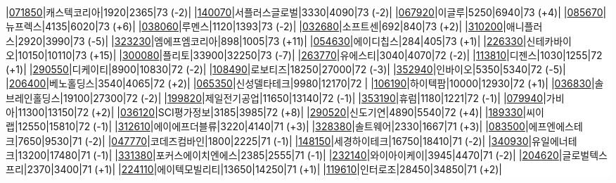 |[071850](https://finance.daum.net/quotes/A071850)|캐스텍코리아|1920|2365|73 (-2)|
|[140070](https://finance.daum.net/quotes/A140070)|서플러스글로벌|3330|4090|73 (-2)|
|[067920](https://finance.daum.net/quotes/A067920)|이글루|5250|6940|73 (+4)|
|[085670](https://finance.daum.net/quotes/A085670)|뉴프렉스|4135|6020|73 (+6)|
|[038060](https://finance.daum.net/quotes/A038060)|루멘스|1120|1393|73 (-2)|
|[032680](https://finance.daum.net/quotes/A032680)|소프트센|692|840|73 (+2)|
|[310200](https://finance.daum.net/quotes/A310200)|애니플러스|2920|3990|73 (-5)|
|[323230](https://finance.daum.net/quotes/A323230)|엠에프엠코리아|898|1005|73 (+11)|
|[054630](https://finance.daum.net/quotes/A054630)|에이디칩스|284|405|73 (+1)|
|[226330](https://finance.daum.net/quotes/A226330)|신테카바이오|10150|10110|73 (+15)|
|[300080](https://finance.daum.net/quotes/A300080)|플리토|33900|32250|73 (-7)|
|[263770](https://finance.daum.net/quotes/A263770)|유에스티|3040|4070|72 (-2)|
|[113810](https://finance.daum.net/quotes/A113810)|디젠스|1030|1255|72 (+1)|
|[290550](https://finance.daum.net/quotes/A290550)|디케이티|8900|10830|72 (-2)|
|[108490](https://finance.daum.net/quotes/A108490)|로보티즈|18250|27000|72 (-3)|
|[352940](https://finance.daum.net/quotes/A352940)|인바이오|5350|5340|72 (-5)|
|[206400](https://finance.daum.net/quotes/A206400)|베노홀딩스|3540|4065|72 (+2)|
|[065350](https://finance.daum.net/quotes/A065350)|신성델타테크|9980|12170|72 |
|[106190](https://finance.daum.net/quotes/A106190)|하이텍팜|10000|12930|72 (+1)|
|[036830](https://finance.daum.net/quotes/A036830)|솔브레인홀딩스|19100|27300|72 (-2)|
|[199820](https://finance.daum.net/quotes/A199820)|제일전기공업|11650|13140|72 (-1)|
|[353190](https://finance.daum.net/quotes/A353190)|휴럼|1180|1221|72 (-1)|
|[079940](https://finance.daum.net/quotes/A079940)|가비아|11300|13150|72 (+2)|
|[036120](https://finance.daum.net/quotes/A036120)|SCI평가정보|3185|3985|72 (+8)|
|[290520](https://finance.daum.net/quotes/A290520)|신도기연|4890|5540|72 (+4)|
|[189330](https://finance.daum.net/quotes/A189330)|씨이랩|12550|15810|72 (-1)|
|[312610](https://finance.daum.net/quotes/A312610)|에이에프더블류|3220|4140|71 (+3)|
|[328380](https://finance.daum.net/quotes/A328380)|솔트웨어|2330|1667|71 (+3)|
|[083500](https://finance.daum.net/quotes/A083500)|에프엔에스테크|7650|9530|71 (-2)|
|[047770](https://finance.daum.net/quotes/A047770)|코데즈컴바인|1800|2225|71 (-1)|
|[148150](https://finance.daum.net/quotes/A148150)|세경하이테크|16750|18410|71 (-2)|
|[340930](https://finance.daum.net/quotes/A340930)|유일에너테크|13200|17480|71 (-1)|
|[331380](https://finance.daum.net/quotes/A331380)|포커스에이치엔에스|2385|2555|71 (-1)|
|[232140](https://finance.daum.net/quotes/A232140)|와이아이케이|3945|4470|71 (-2)|
|[204620](https://finance.daum.net/quotes/A204620)|글로벌텍스프리|2370|3400|71 (+1)|
|[224110](https://finance.daum.net/quotes/A224110)|에이텍모빌리티|13650|14250|71 (+1)|
|[119610](https://finance.daum.net/quotes/A119610)|인터로조|28450|34850|71 (+2)|